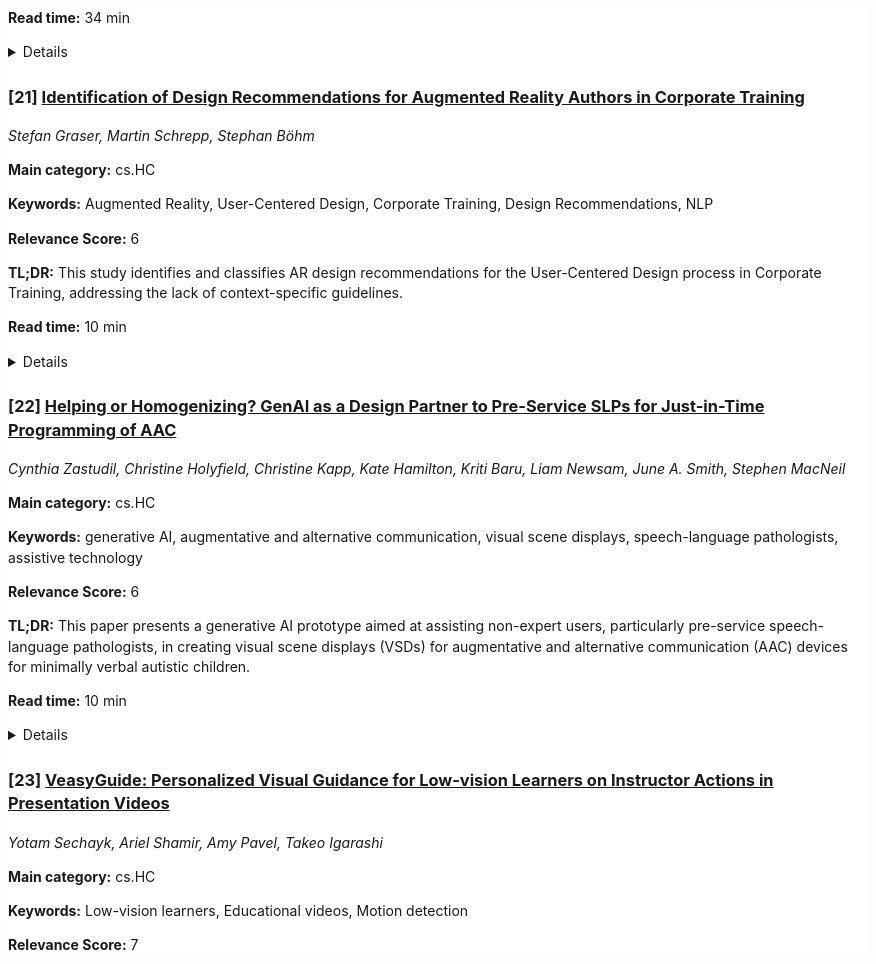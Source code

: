 **Read time:** 34 min

<details><summary>Details</summary></details>


### [21] [Identification of Design Recommendations for Augmented Reality Authors in Corporate Training](https://arxiv.org/abs/2507.21722)

*Stefan Graser, Martin Schrepp, Stephan Böhm*

**Main category:** cs.HC

**Keywords:** Augmented Reality, User-Centered Design, Corporate Training, Design Recommendations, NLP

**Relevance Score:** 6

**TL;DR:** This study identifies and classifies AR design recommendations for the User-Centered Design process in Corporate Training, addressing the lack of context-specific guidelines.

**Read time:** 10 min

<details><summary>Details</summary></details>


### [22] [Helping or Homogenizing? GenAI as a Design Partner to Pre-Service SLPs for Just-in-Time Programming of AAC](https://arxiv.org/abs/2507.21811)

*Cynthia Zastudil, Christine Holyfield, Christine Kapp, Kate Hamilton, Kriti Baru, Liam Newsam, June A. Smith, Stephen MacNeil*

**Main category:** cs.HC

**Keywords:** generative AI, augmentative and alternative communication, visual scene displays, speech-language pathologists, assistive technology

**Relevance Score:** 6

**TL;DR:** This paper presents a generative AI prototype aimed at assisting non-expert users, particularly pre-service speech-language pathologists, in creating visual scene displays (VSDs) for augmentative and alternative communication (AAC) devices for minimally verbal autistic children.

**Read time:** 10 min

<details><summary>Details</summary></details>


### [23] [VeasyGuide: Personalized Visual Guidance for Low-vision Learners on Instructor Actions in Presentation Videos](https://arxiv.org/abs/2507.21837)

*Yotam Sechayk, Ariel Shamir, Amy Pavel, Takeo Igarashi*

**Main category:** cs.HC

**Keywords:** Low-vision learners, Educational videos, Motion detection

**Relevance Score:** 7
